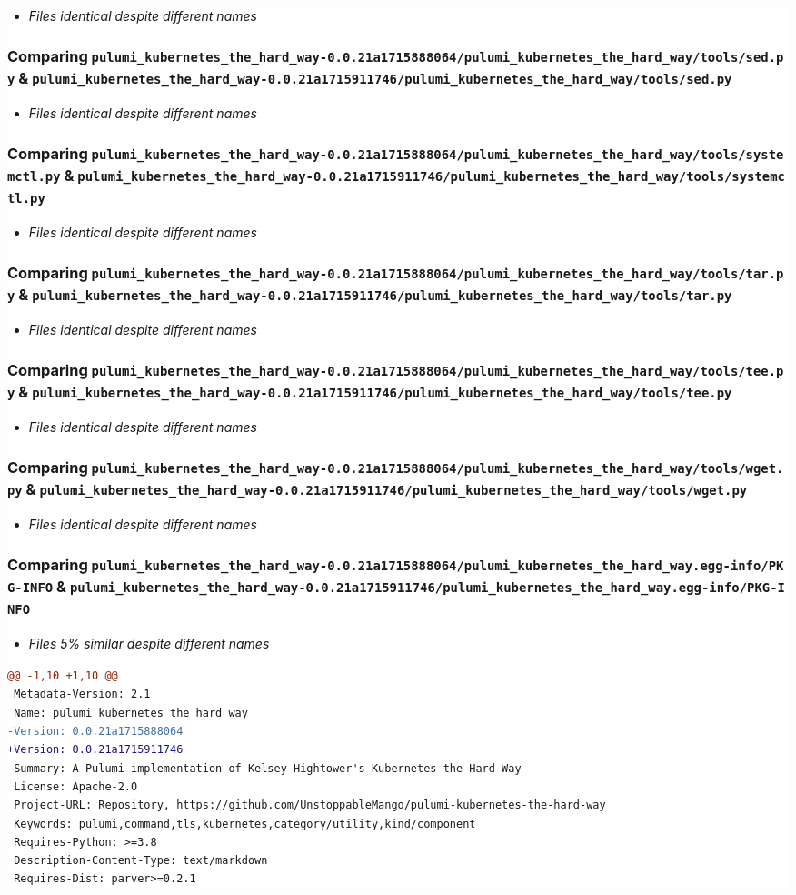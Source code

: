  * *Files identical despite different names*

### Comparing `pulumi_kubernetes_the_hard_way-0.0.21a1715888064/pulumi_kubernetes_the_hard_way/tools/sed.py` & `pulumi_kubernetes_the_hard_way-0.0.21a1715911746/pulumi_kubernetes_the_hard_way/tools/sed.py`

 * *Files identical despite different names*

### Comparing `pulumi_kubernetes_the_hard_way-0.0.21a1715888064/pulumi_kubernetes_the_hard_way/tools/systemctl.py` & `pulumi_kubernetes_the_hard_way-0.0.21a1715911746/pulumi_kubernetes_the_hard_way/tools/systemctl.py`

 * *Files identical despite different names*

### Comparing `pulumi_kubernetes_the_hard_way-0.0.21a1715888064/pulumi_kubernetes_the_hard_way/tools/tar.py` & `pulumi_kubernetes_the_hard_way-0.0.21a1715911746/pulumi_kubernetes_the_hard_way/tools/tar.py`

 * *Files identical despite different names*

### Comparing `pulumi_kubernetes_the_hard_way-0.0.21a1715888064/pulumi_kubernetes_the_hard_way/tools/tee.py` & `pulumi_kubernetes_the_hard_way-0.0.21a1715911746/pulumi_kubernetes_the_hard_way/tools/tee.py`

 * *Files identical despite different names*

### Comparing `pulumi_kubernetes_the_hard_way-0.0.21a1715888064/pulumi_kubernetes_the_hard_way/tools/wget.py` & `pulumi_kubernetes_the_hard_way-0.0.21a1715911746/pulumi_kubernetes_the_hard_way/tools/wget.py`

 * *Files identical despite different names*

### Comparing `pulumi_kubernetes_the_hard_way-0.0.21a1715888064/pulumi_kubernetes_the_hard_way.egg-info/PKG-INFO` & `pulumi_kubernetes_the_hard_way-0.0.21a1715911746/pulumi_kubernetes_the_hard_way.egg-info/PKG-INFO`

 * *Files 5% similar despite different names*

```diff
@@ -1,10 +1,10 @@
 Metadata-Version: 2.1
 Name: pulumi_kubernetes_the_hard_way
-Version: 0.0.21a1715888064
+Version: 0.0.21a1715911746
 Summary: A Pulumi implementation of Kelsey Hightower's Kubernetes the Hard Way
 License: Apache-2.0
 Project-URL: Repository, https://github.com/UnstoppableMango/pulumi-kubernetes-the-hard-way
 Keywords: pulumi,command,tls,kubernetes,category/utility,kind/component
 Requires-Python: >=3.8
 Description-Content-Type: text/markdown
 Requires-Dist: parver>=0.2.1
```
